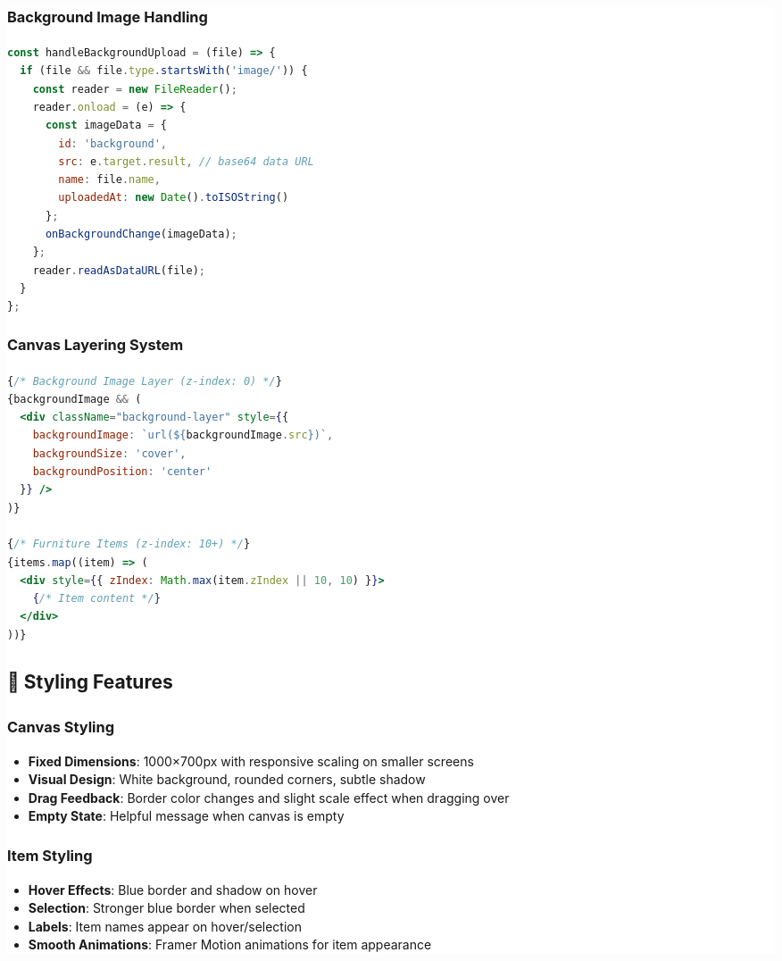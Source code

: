### Background Image Handling
```javascript
const handleBackgroundUpload = (file) => {
  if (file && file.type.startsWith('image/')) {
    const reader = new FileReader();
    reader.onload = (e) => {
      const imageData = {
        id: 'background',
        src: e.target.result, // base64 data URL
        name: file.name,
        uploadedAt: new Date().toISOString()
      };
      onBackgroundChange(imageData);
    };
    reader.readAsDataURL(file);
  }
};
```

### Canvas Layering System
```jsx
{/* Background Image Layer (z-index: 0) */}
{backgroundImage && (
  <div className="background-layer" style={{
    backgroundImage: `url(${backgroundImage.src})`,
    backgroundSize: 'cover',
    backgroundPosition: 'center'
  }} />
)}

{/* Furniture Items (z-index: 10+) */}
{items.map((item) => (
  <div style={{ zIndex: Math.max(item.zIndex || 10, 10) }}>
    {/* Item content */}
  </div>
))}
```

## 🎨 Styling Features

### Canvas Styling
- **Fixed Dimensions**: 1000×700px with responsive scaling on smaller screens
- **Visual Design**: White background, rounded corners, subtle shadow
- **Drag Feedback**: Border color changes and slight scale effect when dragging over
- **Empty State**: Helpful message when canvas is empty

### Item Styling
- **Hover Effects**: Blue border and shadow on hover
- **Selection**: Stronger blue border when selected
- **Labels**: Item names appear on hover/selection
- **Smooth Animations**: Framer Motion animations for item appearance
